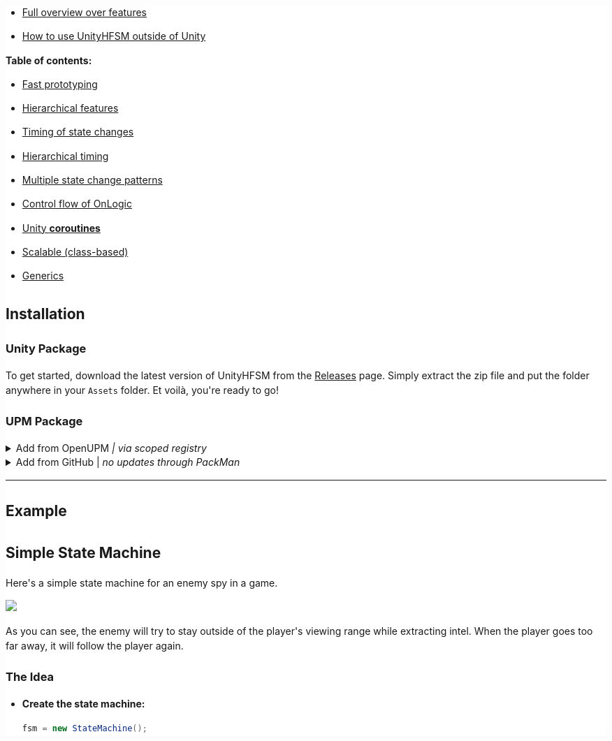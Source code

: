 - [Full overview over features](https://github.com/Inspiaaa/UnityHFSM/wiki/Feature-Overview)

- [How to use UnityHFSM outside of Unity](https://github.com/Inspiaaa/UnityHFSM/wiki/Using-UnityHFSM-outside-of-Unity)

**Table of contents:**

- [Fast prototyping](#simple-state-machine)

- [Hierarchical features](#hierarchical-state-machine)

- [Timing of state changes](#timing-of-state-changes)

- [Hierarchical timing](#hierarchical-timing)

- [Multiple state change patterns](#state-change-patterns)

- [Control flow of OnLogic](#control-flow-of-onlogic)

- [Unity **coroutines**](#unity-coroutines)

- [Scalable (class-based)](#class-based-architecture)

- [Generics](#generics)

## Installation

### Unity Package

To get started, download the latest version of UnityHFSM from the [Releases](https://github.com/Inspiaaa/UnityHFSM/releases) page. Simply extract the zip file and put the folder anywhere in your `Assets` folder. Et voilà, you're ready to go!

### UPM Package

<details><summary>Add from OpenUPM <em>| via scoped registry</em></summary></details>

<details><summary>Add from GitHub | <em>no updates through PackMan</em></summary></details>

---

## Example

## Simple State Machine

Here's a simple state machine for an enemy spy in a game.

![](https://raw.githubusercontent.com/Inspiaaa/UnityHFSM/master/docs/StateDiagrams/EnemySpyExample/Simple.png)

As you can see, the enemy will try to stay outside of the player's viewing range while extracting intel. When the player goes too far away, it will follow the player again.

### The Idea

- **Create the state machine:**
  
  ```csharp
  fsm = new StateMachine();
  ```
